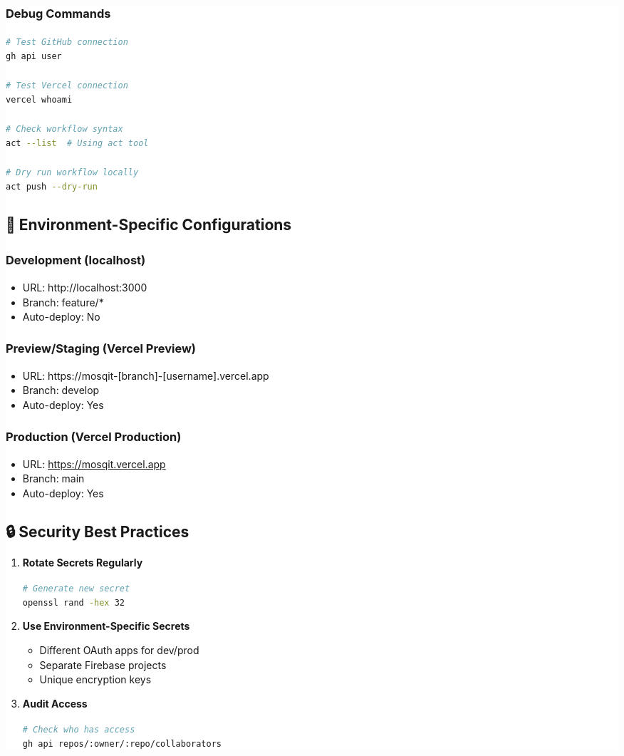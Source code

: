 ### Debug Commands

```bash
# Test GitHub connection
gh api user

# Test Vercel connection
vercel whoami

# Check workflow syntax
act --list  # Using act tool

# Dry run workflow locally
act push --dry-run
```

## 📝 Environment-Specific Configurations

### Development (localhost)
- URL: http://localhost:3000
- Branch: feature/*
- Auto-deploy: No

### Preview/Staging (Vercel Preview)
- URL: https://mosqit-[branch]-[username].vercel.app
- Branch: develop
- Auto-deploy: Yes

### Production (Vercel Production)
- URL: https://mosqit.vercel.app
- Branch: main
- Auto-deploy: Yes

## 🔒 Security Best Practices

1. **Rotate Secrets Regularly**
   ```bash
   # Generate new secret
   openssl rand -hex 32
   ```

2. **Use Environment-Specific Secrets**
   - Different OAuth apps for dev/prod
   - Separate Firebase projects
   - Unique encryption keys

3. **Audit Access**
   ```bash
   # Check who has access
   gh api repos/:owner/:repo/collaborators
   ```
